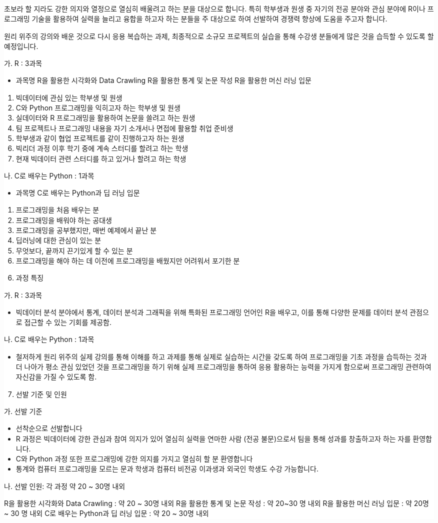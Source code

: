 초보라 할 지라도 강한 의지와 열정으로 열심히 배울려고 하는 분을 대상으로 합니다. 특히 학부생과 원생 중 자기의 전공 분야와 관심 분야에 R이나 프로그래밍 기술을 활용하여 실력을 늘리고 융합을 하고자 하는 분들을 주 대상으로 하여 선발하여 경쟁력  향상에 도움을 주고자 합니다.

원리 위주의 강의와 배운 것으로 다시 응용 복습하는 과제, 최종적으로 소규모 프로젝트의 실습을 통해 수강생 분들에게 많은 것을 습득할 수 있도록 할 예정입니다. 

가. R : 3과목

* 과목명
R을 활용한 시각화와 Data Crawling 
R을 활용한 통계 및 논문 작성
R을 활용한 머신 러닝 입문

1) 빅데이터에 관심 있는 학부생 및 원생
2) C와 Python 프로그래밍을 익히고자 하는 학부생 및 원생
3) 실데이터와 R 프로그래밍을 활용하여 논문을 쓸려고 하는 원생
4) 팀 프로젝트나 프로그래밍 내용을 자기 소개서나 면접에 활용할 취업 준비생
5) 학부생과 같이 협업 프로젝트를 같이 진행하고자 하는 원생
6) 빅리더 과정 이후 학기 중에 계속 스터디를 할려고 하는 학생 
7) 현재 빅데이터 관련 스터디를 하고 있거나 할려고 하는 학생

나. C로 배우는 Python : 1과목

* 과목명
C로 배우는 Python과 딥 러닝 입문

1) 프로그래밍을 처음 배우는 분
2) 프로그래밍을 배워야 하는 공대생
3) 프로그래밍을 공부했지만, 매번 예제에서 끝난 분
4) 딥러닝에 대한 관심이 있는 분
5) 무엇보다, 끝까지 끈기있게 할 수 있는 분
6) 프로그래밍을 해야 하는 데 이전에 프로그래밍을 배웠지만 어려워서 포기한 분 

6. 과정 특징

가. R : 3과목

- 빅데이터 분석 분야에서 통계, 데이터 분석과 그래픽을 위해 특화된 프로그래밍 언어인 R을 배우고, 이를 통해 다양한 문제를 데이터 분석 관점으로 접근할 수 있는 기회를 제공함.

나. C로 배우는 Python : 1과목

- 철저하게 원리 위주의 실제 강의를 통해 이해를 하고 과제를 통해 실제로 실습하는 시간을 갖도록 하여 프로그래밍을 기초 과정을 습득하는 것과 더 나아가 평소 관심 있었던 것을 프로그래밍을 하기 위해 실제 프로그래밍을 통하여 응용 활용하는 능력을 가지게 함으로써 프로그래밍 관련하여 자신감을 가질 수 있도록 함.

7. 선발 기준 및 인원

가. 선발 기준

- 선착순으로 선발합니다
- R 과정은 빅데이터에 강한 관심과 참여 의지가 있어 열심히 실력을 연마한 사람 (전공 불문)으로서 팀을 통해 성과를 창출하고자 하는 자를 환영합니다.
- C와 Python 과정 또한 프로그래밍에 강한 의지를 가지고 열심히 할 분 환영합니다
- 통계와 컴퓨터 프로그래밍을 모르는 문과 학생과 컴퓨터 비전공 이과생과 외국인 학생도 수강 가능합니다.

나. 선발 인원: 각 과정 약 20 ~ 30명 내외

R을 활용한 시각화와 Data Crawling : 약 20 ~ 30명 내외
R을 활용한 통계 및 논문 작성 : 약 20~30 명 내외
R을 활용한 머신 러닝 입문 : 약 20명 ~ 30 명 내외
C로 배우는 Python과 딥 러닝 입문 : 약 20 ~ 30명 내외
